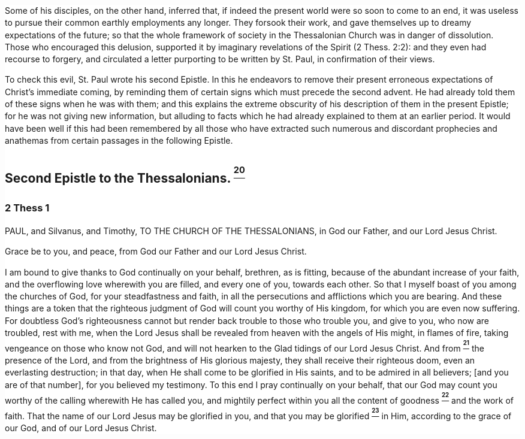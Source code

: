 Some of his disciples, on the other hand, inferred that, if indeed the
present world were so soon to come to an end, it was useless to pursue
their common earthly employments any longer. They forsook their work,
and gave themselves up to dreamy expectations of the future; so that the
whole framework of society in the Thessalonian Church was in danger of
dissolution. Those who encouraged this delusion, supported it by
imaginary revelations of the Spirit (2 Thess. 2:2): and they even had
recourse to forgery, and circulated a letter purporting to be written by
St. Paul, in confirmation of their views.

To check this evil, St. Paul wrote his second Epistle. In this he
endeavors to remove their present erroneous expectations of Christ’s
immediate coming, by reminding them of certain signs which must precede
the second advent. He had already told them of these signs when he was
with them; and this explains the extreme obscurity of his description of
them in the present Epistle; for he was not giving new information, but
alluding to facts which he had already explained to them at an earlier
period. It would have been well if this had been remembered by all those
who have extracted such numerous and discordant prophecies and anathemas
from certain passages in the following Epistle.

Second Epistle to the Thessalonians. <sup>**[<sup>20</sup>](#sdfootnote20sym)**</sup>
-------------------------------------------------------------------------------------

### 2 Thess 1

PAUL, and Silvanus, and Timothy, TO THE CHURCH OF THE THESSALONIANS, in
God our Father, and our Lord Jesus Christ.

Grace be to you, and peace, from God our Father and our Lord Jesus
Christ.

I am bound to give thanks to God continually on your behalf, brethren,
as is fitting, because of the abundant increase of your faith, and the
overflowing love wherewith you are filled, and every one of you, towards
each other. So that I myself boast of you among the churches of God, for
your steadfastness and faith, in all the persecutions and afflictions
which you are bearing. And these things are a token that the righteous
judgment of God will count you worthy of His kingdom, for which you are
even now suffering. For doubtless God’s righteousness cannot but render
back trouble to those who trouble you, and give to you, who now are
troubled, rest with me, when the Lord Jesus shall be revealed from
heaven with the angels of His might, in flames of fire, taking vengeance
on those who know not God, and will not hearken to the Glad tidings of
our Lord Jesus Christ. And from
<sup>**[<sup>21</sup>](#sdfootnote21sym)**</sup> the presence of the
Lord, and from the brightness of His glorious majesty, they shall
receive their righteous doom, even an everlasting destruction; in that
day, when He shall come to be glorified in His saints, and to be admired
in all believers; [and you are of that number], for you believed my
testimony. To this end I pray continually on your behalf, that our God
may count you worthy of the calling wherewith He has called you, and
mightily perfect within you all the content of goodness
<sup>**[<sup>22</sup>](#sdfootnote22sym)**</sup> and the work of faith.
That the name of our Lord Jesus may be glorified in you, and that you
may be glorified <sup>**[<sup>23</sup>](#sdfootnote23sym)**</sup> in
Him, according to the grace of our God, and of our Lord Jesus Christ.
